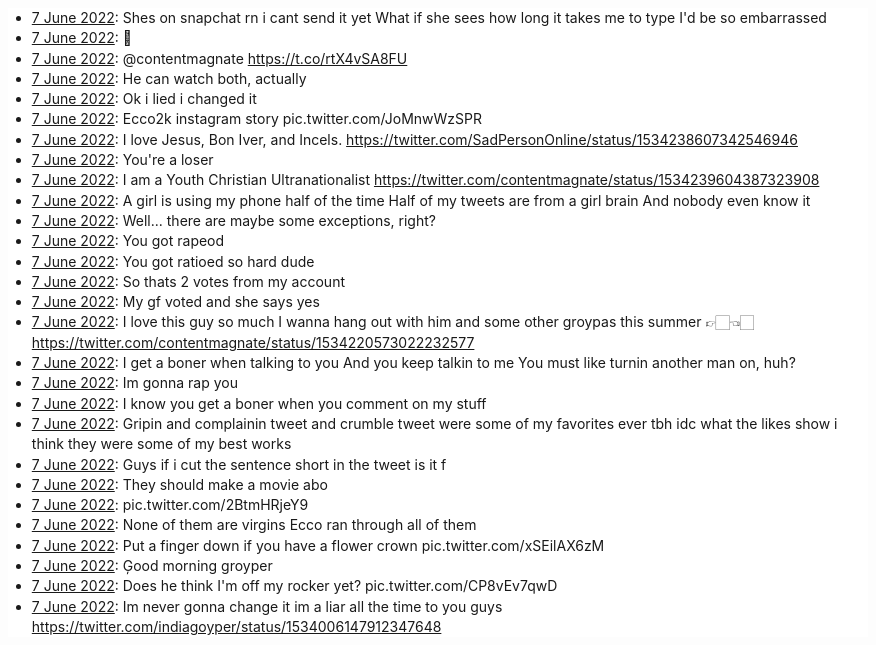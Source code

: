 * [ 7 June 2022](https://web.archive.org/web/20220607193139/https://twitter.com/indiagoyper/status/1534256635190779904): Shes on snapchat rn i cant send it yet What if she sees how long it takes me to type I'd be so embarrassed 
* [ 7 June 2022](https://web.archive.org/web/20220607193343/https://twitter.com/indiagoyper/status/1534256009681588225): 🤬 
* [ 7 June 2022](https://web.archive.org/web/20220607192736/https://twitter.com/indiagoyper/status/1534255775626866689): @contentmagnate https://t.co/rtX4vSA8FU 
* [ 7 June 2022](https://web.archive.org/web/20220607193619/https://twitter.com/indiagoyper/status/1534255027648229377): He can watch both, actually 
* [ 7 June 2022](https://web.archive.org/web/20220607192432/https://twitter.com/indiagoyper/status/1534254890909720577): Ok i lied i changed it 
* [ 7 June 2022](https://web.archive.org/web/20220607190905/https://twitter.com/indiagoyper/status/1534250981910667264): Ecco2k instagram story pic.twitter.com/JoMnwWzSPR 
* [ 7 June 2022](https://web.archive.org/web/20220607184517/https://twitter.com/indiagoyper/status/1534244972404256768): I love Jesus, Bon Iver, and Incels. https://twitter.com/SadPersonOnline/status/1534238607342546946 
* [ 7 June 2022](https://web.archive.org/web/20220607183157/https://twitter.com/indiagoyper/status/1534241695965282304): You're a loser 
* [ 7 June 2022](https://web.archive.org/web/20220607183116/https://twitter.com/indiagoyper/status/1534241389122183168): I am a Youth Christian Ultranationalist https://twitter.com/contentmagnate/status/1534239604387323908 
* [ 7 June 2022](https://web.archive.org/web/20220607173422/https://twitter.com/indiagoyper/status/1534227155290189824): A girl is using my phone half of the time Half of my tweets are from a girl brain And nobody even know it 
* [ 7 June 2022](https://web.archive.org/web/20220607172637/https://twitter.com/indiagoyper/status/1534225304406749185): Well... there are maybe some exceptions, right? 
* [ 7 June 2022](https://web.archive.org/web/20220607171904/https://twitter.com/indiagoyper/status/1534222500908789760): You got rapeod 
* [ 7 June 2022](https://web.archive.org/web/20220607171616/https://twitter.com/indiagoyper/status/1534222463810166784): You got ratioed so hard dude 
* [ 7 June 2022](https://web.archive.org/web/20220607171302/https://twitter.com/indiagoyper/status/1534221824745013249): So thats 2 votes from my account 
* [ 7 June 2022](https://web.archive.org/web/20220607171244/https://twitter.com/indiagoyper/status/1534221776552484864): My gf voted and she says yes 
* [ 7 June 2022](https://web.archive.org/web/20220607171002/https://twitter.com/indiagoyper/status/1534221101525393408): I love this guy so much I wanna hang out with him and some other groypas this summer 👉🏻👈🏻 https://twitter.com/contentmagnate/status/1534220573022232577 
* [ 7 June 2022](https://web.archive.org/web/20220607170934/https://twitter.com/indiagoyper/status/1534220906112831488): I get a boner when talking to you  And you keep talkin to me You must like turnin another man on, huh? 
* [ 7 June 2022](https://web.archive.org/web/20220607170850/https://twitter.com/indiagoyper/status/1534220737438920704): Im gonna rap you 
* [ 7 June 2022](https://web.archive.org/web/20220607170949/https://twitter.com/indiagoyper/status/1534219691048243200): I know you get a boner when you comment on my stuff 
* [ 7 June 2022](https://web.archive.org/web/20220607170549/https://twitter.com/indiagoyper/status/1534220018019233792): Gripin and complainin tweet and crumble tweet were some of my favorites ever tbh idc what the likes show i think they were some of my best works 
* [ 7 June 2022](https://web.archive.org/web/20220607170949/https://twitter.com/indiagoyper/status/1534219691048243200): Guys if i cut the sentence short in the tweet is it f 
* [ 7 June 2022](https://web.archive.org/web/20220607170515/https://twitter.com/indiagoyper/status/1534219606927106048): They should make a movie abo 
* [ 7 June 2022](https://web.archive.org/web/20220607164220/https://twitter.com/indiagoyper/status/1534214036014780417): pic.twitter.com/2BtmHRjeY9 
* [ 7 June 2022](https://web.archive.org/web/20220607164028/https://twitter.com/indiagoyper/status/1534213651925585920): None of them are virgins Ecco ran through all of them 
* [ 7 June 2022](https://web.archive.org/web/20220607163429/https://twitter.com/indiagoyper/status/1534211997440434178): Put a finger down if you have a flower crown pic.twitter.com/xSEilAX6zM 
* [ 7 June 2022](https://web.archive.org/web/20220607132222/https://twitter.com/indiagoyper/status/1534163737216659457): Ģood morning groyper 
* [ 7 June 2022](https://web.archive.org/web/20220607064905/https://twitter.com/indiagoyper/status/1534064735733174274): Does he think I'm off my rocker yet? pic.twitter.com/CP8vEv7qwD 
* [ 7 June 2022](https://web.archive.org/web/20220607054904/https://twitter.com/indiagoyper/status/1534049575563972608): Im never gonna change it im a liar all the time to you guys https://twitter.com/indiagoyper/status/1534006147912347648 